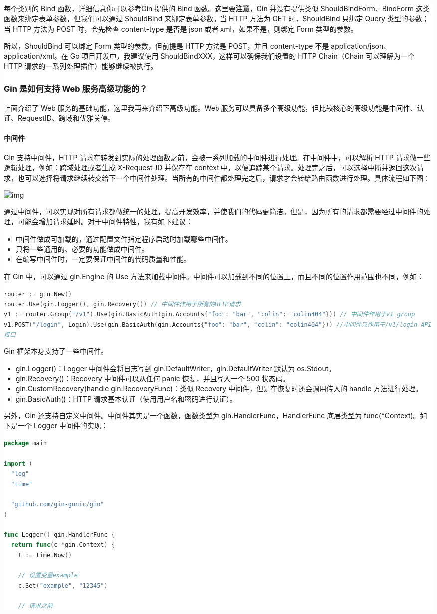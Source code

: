 
每个类别的 Bind 函数，详细信息你可以参考[Gin 提供的 Bind 函数](https://github.com/marmotedu/geekbang-go/blob/master/Gin%E6%8F%90%E4%BE%9B%E7%9A%84Bind%E5%87%BD%E6%95%B0.md)。这里要**注意**，Gin 并没有提供类似 ShouldBindForm、BindForm 这类函数来绑定表单参数，但我们可以通过 ShouldBind 来绑定表单参数。当 HTTP 方法为 GET 时，ShouldBind 只绑定 Query 类型的参数；当 HTTP 方法为 POST 时，会先检查 content-type 是否是 json 或者 xml，如果不是，则绑定 Form 类型的参数。


所以，ShouldBind 可以绑定 Form 类型的参数，但前提是 HTTP 方法是 POST，并且 content-type 不是 application/json、application/xml。在 Go 项目开发中，我建议使用 ShouldBindXXX，这样可以确保我们设置的 HTTP Chain（Chain 可以理解为一个 HTTP 请求的一系列处理插件）能够继续被执行。


### Gin 是如何支持 Web 服务高级功能的？
上面介绍了 Web 服务的基础功能，这里我再来介绍下高级功能。Web 服务可以具备多个高级功能，但比较核心的高级功能是中间件、认证、RequestID、跨域和优雅关停。


#### 中间件
Gin 支持中间件，HTTP 请求在转发到实际的处理函数之前，会被一系列加载的中间件进行处理。在中间件中，可以解析 HTTP 请求做一些逻辑处理，例如：跨域处理或者生成 X-Request-ID 并保存在 context 中，以便追踪某个请求。处理完之后，可以选择中断并返回这次请求，也可以选择将请求继续转交给下一个中间件处理。当所有的中间件都处理完之后，请求才会转给路由函数进行处理。具体流程如下图：


![img](https://static001.geekbang.org/resource/image/f0/80/f0783cb9ee8cffa969f846ebe8eae880.jpg?wh=2248x1655)


通过中间件，可以实现对所有请求都做统一的处理，提高开发效率，并使我们的代码更简洁。但是，因为所有的请求都需要经过中间件的处理，可能会增加请求延时。对于中间件特性，我有如下建议：
- 中间件做成可加载的，通过配置文件指定程序启动时加载哪些中间件。
- 只将一些通用的、必要的功能做成中间件。
- 在编写中间件时，一定要保证中间件的代码质量和性能。


在 Gin 中，可以通过 gin.Engine 的 Use 方法来加载中间件。中间件可以加载到不同的位置上，而且不同的位置作用范围也不同，例如：


```go
router := gin.New()
router.Use(gin.Logger(), gin.Recovery()) // 中间件作用于所有的HTTP请求
v1 := router.Group("/v1").Use(gin.BasicAuth(gin.Accounts{"foo": "bar", "colin": "colin404"})) // 中间件作用于v1 group
v1.POST("/login", Login).Use(gin.BasicAuth(gin.Accounts{"foo": "bar", "colin": "colin404"})) //中间件只作用于/v1/login API接口
```
Gin 框架本身支持了一些中间件。
- gin.Logger()：Logger 中间件会将日志写到 gin.DefaultWriter，gin.DefaultWriter 默认为 os.Stdout。
- gin.Recovery()：Recovery 中间件可以从任何 panic 恢复，并且写入一个 500 状态码。
- gin.CustomRecovery(handle gin.RecoveryFunc)：类似 Recovery 中间件，但是在恢复时还会调用传入的 handle 方法进行处理。
- gin.BasicAuth()：HTTP 请求基本认证（使用用户名和密码进行认证）。


另外，Gin 还支持自定义中间件。中间件其实是一个函数，函数类型为 gin.HandlerFunc，HandlerFunc 底层类型为 func(*Context)。如下是一个 Logger 中间件的实现：



```go
package main

import (
  "log"
  "time"

  "github.com/gin-gonic/gin"
)

func Logger() gin.HandlerFunc {
  return func(c *gin.Context) {
    t := time.Now()

    // 设置变量example
    c.Set("example", "12345")

    // 请求之前
```